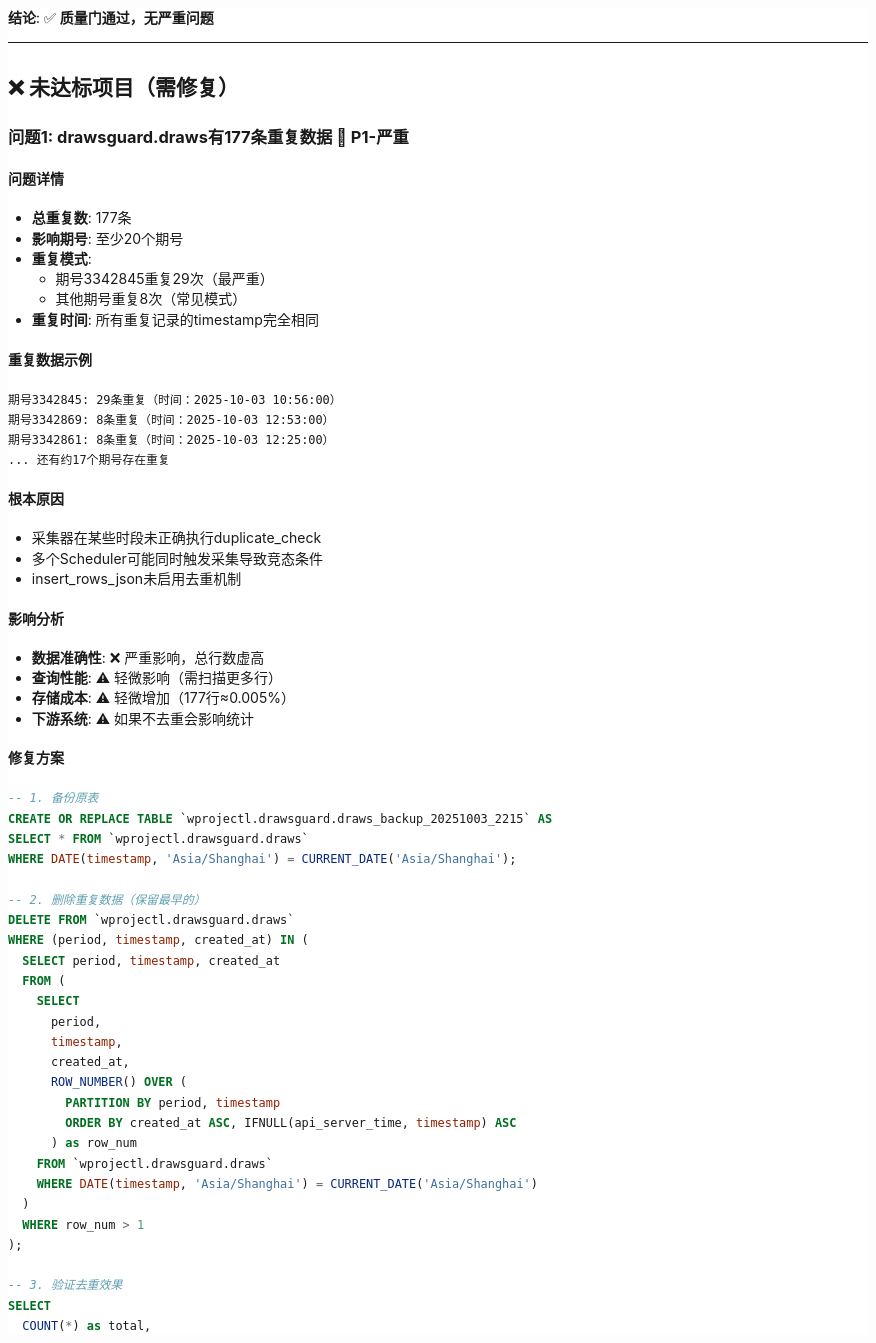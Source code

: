 **结论**: ✅ **质量门通过，无严重问题**

---

## ❌ 未达标项目（需修复）

### 问题1: drawsguard.draws有177条重复数据 🔴 P1-严重

#### 问题详情
- **总重复数**: 177条
- **影响期号**: 至少20个期号
- **重复模式**: 
  - 期号3342845重复29次（最严重）
  - 其他期号重复8次（常见模式）
- **重复时间**: 所有重复记录的timestamp完全相同

#### 重复数据示例
```
期号3342845: 29条重复（时间：2025-10-03 10:56:00）
期号3342869: 8条重复（时间：2025-10-03 12:53:00）
期号3342861: 8条重复（时间：2025-10-03 12:25:00）
... 还有约17个期号存在重复
```

#### 根本原因
- 采集器在某些时段未正确执行duplicate_check
- 多个Scheduler可能同时触发采集导致竞态条件
- insert_rows_json未启用去重机制

#### 影响分析
- **数据准确性**: ❌ 严重影响，总行数虚高
- **查询性能**: ⚠️ 轻微影响（需扫描更多行）
- **存储成本**: ⚠️ 轻微增加（177行≈0.005%）
- **下游系统**: ⚠️ 如果不去重会影响统计

#### 修复方案
```sql
-- 1. 备份原表
CREATE OR REPLACE TABLE `wprojectl.drawsguard.draws_backup_20251003_2215` AS
SELECT * FROM `wprojectl.drawsguard.draws`
WHERE DATE(timestamp, 'Asia/Shanghai') = CURRENT_DATE('Asia/Shanghai');

-- 2. 删除重复数据（保留最早的）
DELETE FROM `wprojectl.drawsguard.draws`
WHERE (period, timestamp, created_at) IN (
  SELECT period, timestamp, created_at
  FROM (
    SELECT 
      period,
      timestamp,
      created_at,
      ROW_NUMBER() OVER (
        PARTITION BY period, timestamp
        ORDER BY created_at ASC, IFNULL(api_server_time, timestamp) ASC
      ) as row_num
    FROM `wprojectl.drawsguard.draws`
    WHERE DATE(timestamp, 'Asia/Shanghai') = CURRENT_DATE('Asia/Shanghai')
  )
  WHERE row_num > 1
);

-- 3. 验证去重效果
SELECT 
  COUNT(*) as total,
```